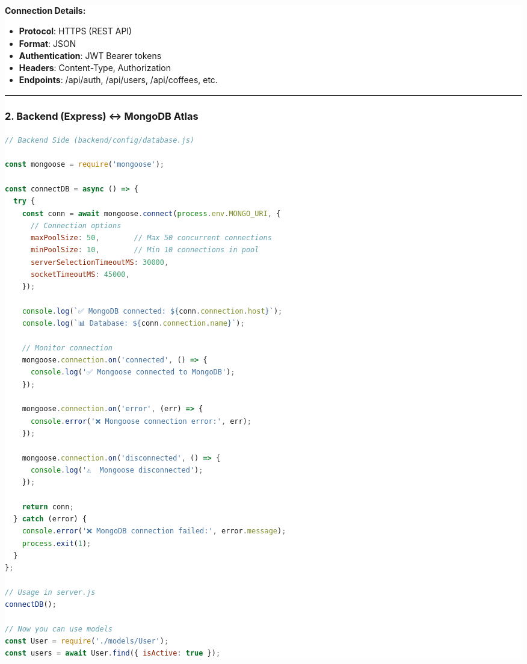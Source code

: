 **Connection Details:**
- **Protocol**: HTTPS (REST API)
- **Format**: JSON
- **Authentication**: JWT Bearer tokens
- **Headers**: Content-Type, Authorization
- **Endpoints**: /api/auth, /api/users, /api/coffees, etc.

---

### **2. Backend (Express) ↔ MongoDB Atlas**

```javascript
// Backend Side (backend/config/database.js)

const mongoose = require('mongoose');

const connectDB = async () => {
  try {
    const conn = await mongoose.connect(process.env.MONGO_URI, {
      // Connection options
      maxPoolSize: 50,        // Max 50 concurrent connections
      minPoolSize: 10,        // Min 10 connections in pool
      serverSelectionTimeoutMS: 30000,
      socketTimeoutMS: 45000,
    });
    
    console.log(`✅ MongoDB connected: ${conn.connection.host}`);
    console.log(`📊 Database: ${conn.connection.name}`);
    
    // Monitor connection
    mongoose.connection.on('connected', () => {
      console.log('✅ Mongoose connected to MongoDB');
    });
    
    mongoose.connection.on('error', (err) => {
      console.error('❌ Mongoose connection error:', err);
    });
    
    mongoose.connection.on('disconnected', () => {
      console.log('⚠️  Mongoose disconnected');
    });
    
    return conn;
  } catch (error) {
    console.error('❌ MongoDB connection failed:', error.message);
    process.exit(1);
  }
};

// Usage in server.js
connectDB();

// Now you can use models
const User = require('./models/User');
const users = await User.find({ isActive: true });
```
